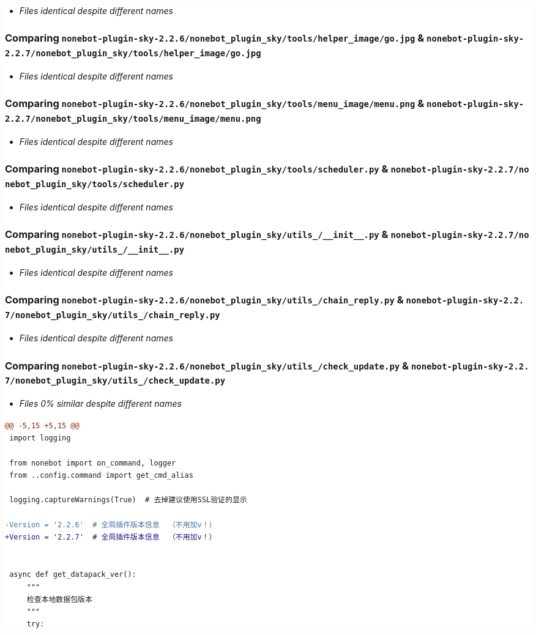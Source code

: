  * *Files identical despite different names*

### Comparing `nonebot-plugin-sky-2.2.6/nonebot_plugin_sky/tools/helper_image/go.jpg` & `nonebot-plugin-sky-2.2.7/nonebot_plugin_sky/tools/helper_image/go.jpg`

 * *Files identical despite different names*

### Comparing `nonebot-plugin-sky-2.2.6/nonebot_plugin_sky/tools/menu_image/menu.png` & `nonebot-plugin-sky-2.2.7/nonebot_plugin_sky/tools/menu_image/menu.png`

 * *Files identical despite different names*

### Comparing `nonebot-plugin-sky-2.2.6/nonebot_plugin_sky/tools/scheduler.py` & `nonebot-plugin-sky-2.2.7/nonebot_plugin_sky/tools/scheduler.py`

 * *Files identical despite different names*

### Comparing `nonebot-plugin-sky-2.2.6/nonebot_plugin_sky/utils_/__init__.py` & `nonebot-plugin-sky-2.2.7/nonebot_plugin_sky/utils_/__init__.py`

 * *Files identical despite different names*

### Comparing `nonebot-plugin-sky-2.2.6/nonebot_plugin_sky/utils_/chain_reply.py` & `nonebot-plugin-sky-2.2.7/nonebot_plugin_sky/utils_/chain_reply.py`

 * *Files identical despite different names*

### Comparing `nonebot-plugin-sky-2.2.6/nonebot_plugin_sky/utils_/check_update.py` & `nonebot-plugin-sky-2.2.7/nonebot_plugin_sky/utils_/check_update.py`

 * *Files 0% similar despite different names*

```diff
@@ -5,15 +5,15 @@
 import logging
 
 from nonebot import on_command, logger
 from ..config.command import get_cmd_alias
 
 logging.captureWarnings(True)  # 去掉建议使用SSL验证的显示
 
-Version = '2.2.6'  # 全局插件版本信息  （不用加v！）
+Version = '2.2.7'  # 全局插件版本信息  （不用加v！）
 
 
 async def get_datapack_ver():
     """
     检查本地数据包版本
     """
     try:
```

